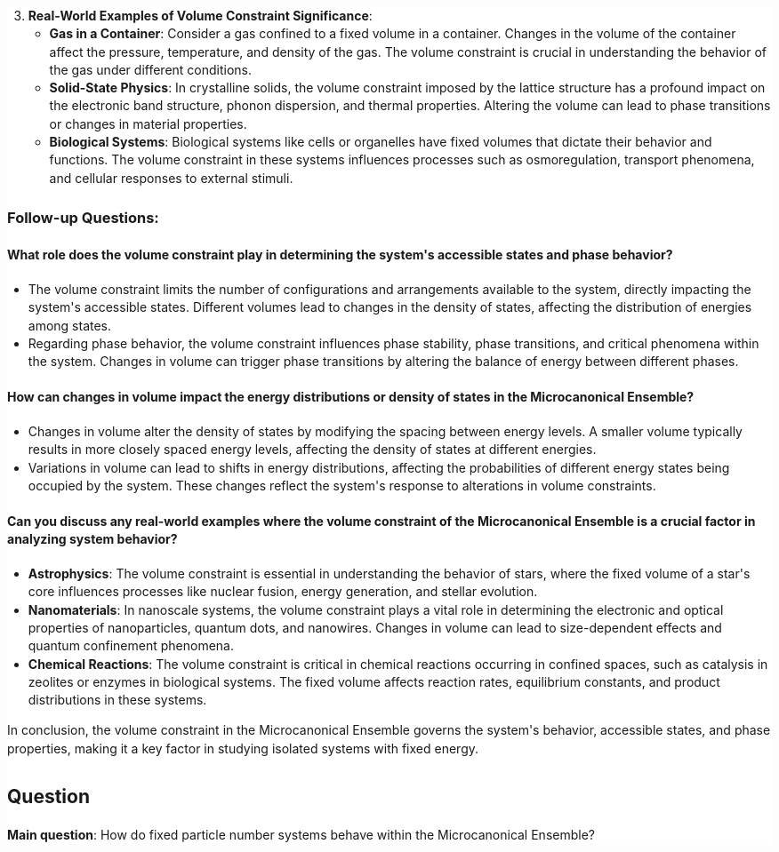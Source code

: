3. **Real-World Examples of Volume Constraint Significance**:
   - **Gas in a Container**: Consider a gas confined to a fixed volume in a container. Changes in the volume of the container affect the pressure, temperature, and density of the gas. The volume constraint is crucial in understanding the behavior of the gas under different conditions.
   - **Solid-State Physics**: In crystalline solids, the volume constraint imposed by the lattice structure has a profound impact on the electronic band structure, phonon dispersion, and thermal properties. Altering the volume can lead to phase transitions or changes in material properties.
   - **Biological Systems**: Biological systems like cells or organelles have fixed volumes that dictate their behavior and functions. The volume constraint in these systems influences processes such as osmoregulation, transport phenomena, and cellular responses to external stimuli.

### Follow-up Questions:

#### What role does the volume constraint play in determining the system's accessible states and phase behavior?

- The volume constraint limits the number of configurations and arrangements available to the system, directly impacting the system's accessible states. Different volumes lead to changes in the density of states, affecting the distribution of energies among states.
- Regarding phase behavior, the volume constraint influences phase stability, phase transitions, and critical phenomena within the system. Changes in volume can trigger phase transitions by altering the balance of energy between different phases.

#### How can changes in volume impact the energy distributions or density of states in the Microcanonical Ensemble?

- Changes in volume alter the density of states by modifying the spacing between energy levels. A smaller volume typically results in more closely spaced energy levels, affecting the density of states at different energies.
- Variations in volume can lead to shifts in energy distributions, affecting the probabilities of different energy states being occupied by the system. These changes reflect the system's response to alterations in volume constraints.

#### Can you discuss any real-world examples where the volume constraint of the Microcanonical Ensemble is a crucial factor in analyzing system behavior?

- **Astrophysics**: The volume constraint is essential in understanding the behavior of stars, where the fixed volume of a star's core influences processes like nuclear fusion, energy generation, and stellar evolution.
- **Nanomaterials**: In nanoscale systems, the volume constraint plays a vital role in determining the electronic and optical properties of nanoparticles, quantum dots, and nanowires. Changes in volume can lead to size-dependent effects and quantum confinement phenomena.
- **Chemical Reactions**: The volume constraint is critical in chemical reactions occurring in confined spaces, such as catalysis in zeolites or enzymes in biological systems. The fixed volume affects reaction rates, equilibrium constants, and product distributions in these systems.

In conclusion, the volume constraint in the Microcanonical Ensemble governs the system's behavior, accessible states, and phase properties, making it a key factor in studying isolated systems with fixed energy.

## Question
**Main question**: How do fixed particle number systems behave within the Microcanonical Ensemble?
